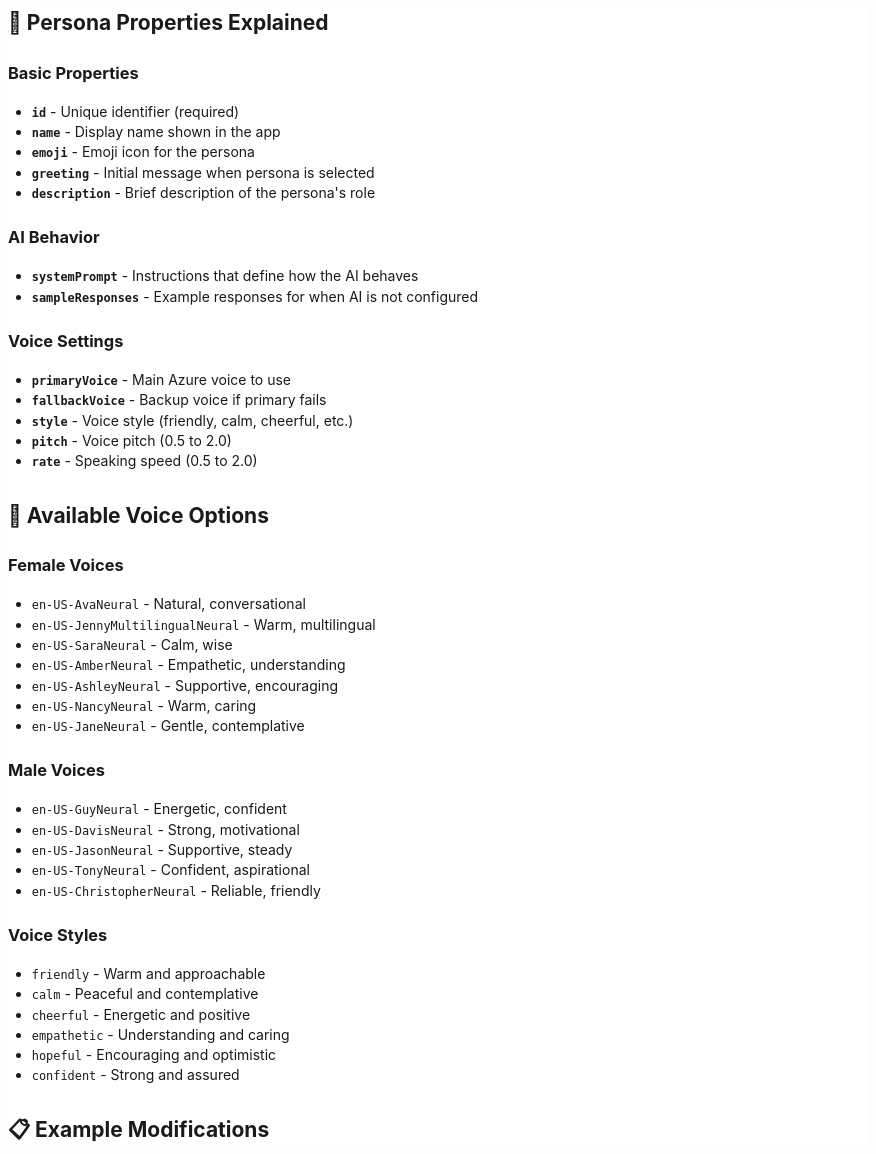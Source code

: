 ## 🔧 Persona Properties Explained

### Basic Properties
- **`id`** - Unique identifier (required)
- **`name`** - Display name shown in the app
- **`emoji`** - Emoji icon for the persona
- **`greeting`** - Initial message when persona is selected
- **`description`** - Brief description of the persona's role

### AI Behavior
- **`systemPrompt`** - Instructions that define how the AI behaves
- **`sampleResponses`** - Example responses for when AI is not configured

### Voice Settings
- **`primaryVoice`** - Main Azure voice to use
- **`fallbackVoice`** - Backup voice if primary fails
- **`style`** - Voice style (friendly, calm, cheerful, etc.)
- **`pitch`** - Voice pitch (0.5 to 2.0)
- **`rate`** - Speaking speed (0.5 to 2.0)

## 🎨 Available Voice Options

### Female Voices
- `en-US-AvaNeural` - Natural, conversational
- `en-US-JennyMultilingualNeural` - Warm, multilingual
- `en-US-SaraNeural` - Calm, wise
- `en-US-AmberNeural` - Empathetic, understanding
- `en-US-AshleyNeural` - Supportive, encouraging
- `en-US-NancyNeural` - Warm, caring
- `en-US-JaneNeural` - Gentle, contemplative

### Male Voices
- `en-US-GuyNeural` - Energetic, confident
- `en-US-DavisNeural` - Strong, motivational
- `en-US-JasonNeural` - Supportive, steady
- `en-US-TonyNeural` - Confident, aspirational
- `en-US-ChristopherNeural` - Reliable, friendly

### Voice Styles
- `friendly` - Warm and approachable
- `calm` - Peaceful and contemplative
- `cheerful` - Energetic and positive
- `empathetic` - Understanding and caring
- `hopeful` - Encouraging and optimistic
- `confident` - Strong and assured

## 📋 Example Modifications
